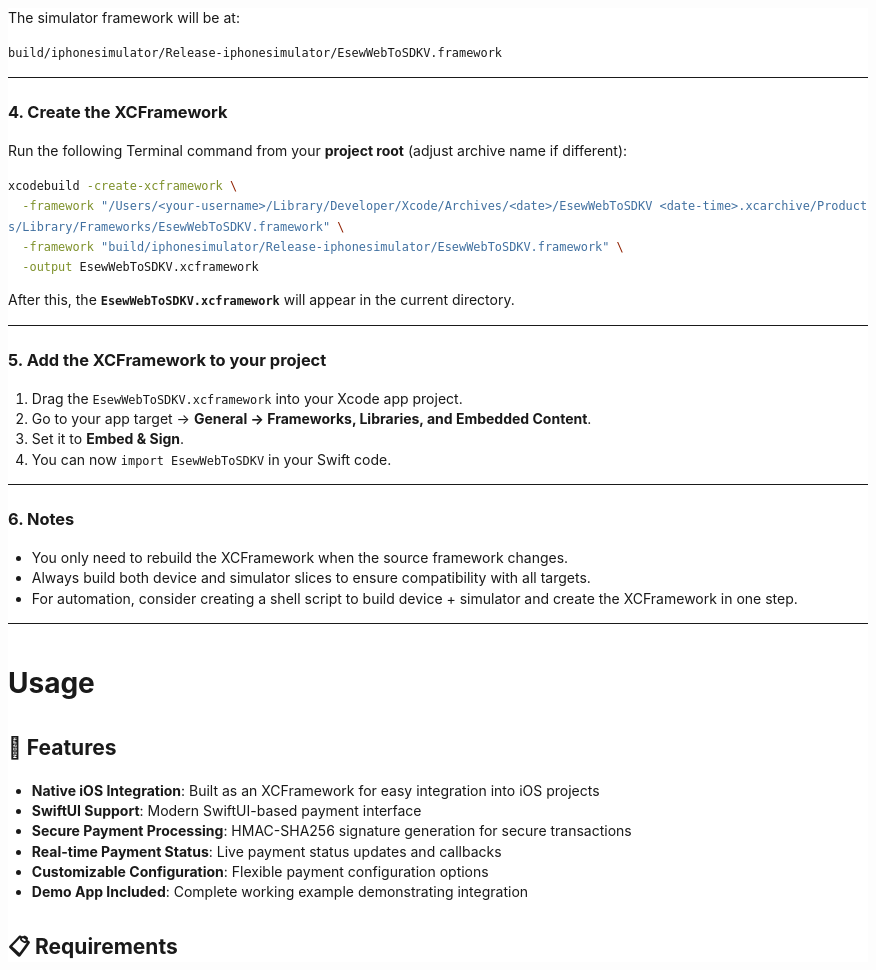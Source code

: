 The simulator framework will be at:

```
build/iphonesimulator/Release-iphonesimulator/EsewWebToSDKV.framework
```

---

### 4. Create the XCFramework

Run the following Terminal command from your **project root** (adjust archive name if different):

```bash
xcodebuild -create-xcframework \
  -framework "/Users/<your-username>/Library/Developer/Xcode/Archives/<date>/EsewWebToSDKV <date-time>.xcarchive/Products/Library/Frameworks/EsewWebToSDKV.framework" \
  -framework "build/iphonesimulator/Release-iphonesimulator/EsewWebToSDKV.framework" \
  -output EsewWebToSDKV.xcframework
```

After this, the **`EsewWebToSDKV.xcframework`** will appear in the current directory.

---

### 5. Add the XCFramework to your project

1. Drag the `EsewWebToSDKV.xcframework` into your Xcode app project.
2. Go to your app target → **General → Frameworks, Libraries, and Embedded Content**.
3. Set it to **Embed & Sign**.
4. You can now `import EsewWebToSDKV` in your Swift code.

---

### 6. Notes

* You only need to rebuild the XCFramework when the source framework changes.
* Always build both device and simulator slices to ensure compatibility with all targets.
* For automation, consider creating a shell script to build device + simulator and create the XCFramework in one step.

---


# Usage
## 🚀 Features

- **Native iOS Integration**: Built as an XCFramework for easy integration into iOS projects
- **SwiftUI Support**: Modern SwiftUI-based payment interface
- **Secure Payment Processing**: HMAC-SHA256 signature generation for secure transactions
- **Real-time Payment Status**: Live payment status updates and callbacks
- **Customizable Configuration**: Flexible payment configuration options
- **Demo App Included**: Complete working example demonstrating integration

## 📋 Requirements
